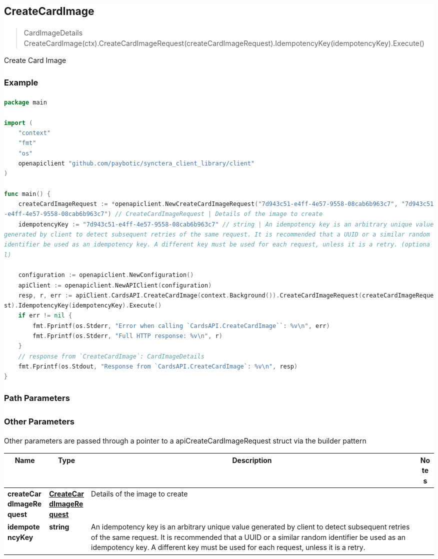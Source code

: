 
## CreateCardImage

> CardImageDetails CreateCardImage(ctx).CreateCardImageRequest(createCardImageRequest).IdempotencyKey(idempotencyKey).Execute()

Create Card Image



### Example

```go
package main

import (
	"context"
	"fmt"
	"os"
	openapiclient "github.com/paybotic/synctera_client_library/client"
)

func main() {
	createCardImageRequest := *openapiclient.NewCreateCardImageRequest("7d943c51-e4ff-4e57-9558-08cab6b963c7", "7d943c51-e4ff-4e57-9558-08cab6b963c7") // CreateCardImageRequest | Details of the image to create
	idempotencyKey := "7d943c51-e4ff-4e57-9558-08cab6b963c7" // string | An idempotency key is an arbitrary unique value generated by client to detect subsequent retries of the same request. It is recommended that a UUID or a similar random identifier be used as an idempotency key. A different key must be used for each request, unless it is a retry. (optional)

	configuration := openapiclient.NewConfiguration()
	apiClient := openapiclient.NewAPIClient(configuration)
	resp, r, err := apiClient.CardsAPI.CreateCardImage(context.Background()).CreateCardImageRequest(createCardImageRequest).IdempotencyKey(idempotencyKey).Execute()
	if err != nil {
		fmt.Fprintf(os.Stderr, "Error when calling `CardsAPI.CreateCardImage``: %v\n", err)
		fmt.Fprintf(os.Stderr, "Full HTTP response: %v\n", r)
	}
	// response from `CreateCardImage`: CardImageDetails
	fmt.Fprintf(os.Stdout, "Response from `CardsAPI.CreateCardImage`: %v\n", resp)
}
```

### Path Parameters



### Other Parameters

Other parameters are passed through a pointer to a apiCreateCardImageRequest struct via the builder pattern


Name | Type | Description  | Notes
------------- | ------------- | ------------- | -------------
 **createCardImageRequest** | [**CreateCardImageRequest**](CreateCardImageRequest.md) | Details of the image to create | 
 **idempotencyKey** | **string** | An idempotency key is an arbitrary unique value generated by client to detect subsequent retries of the same request. It is recommended that a UUID or a similar random identifier be used as an idempotency key. A different key must be used for each request, unless it is a retry. | 
